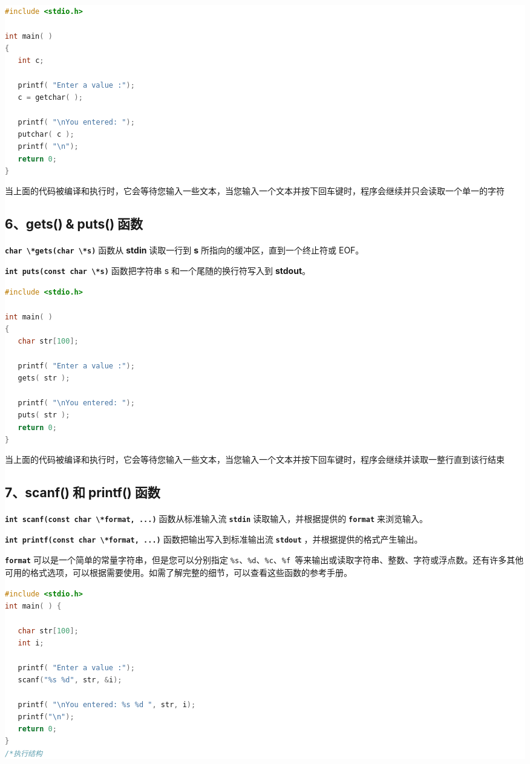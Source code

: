 ```c
#include <stdio.h>
 
int main( )
{
   int c;
 
   printf( "Enter a value :");
   c = getchar( );
 
   printf( "\nYou entered: ");
   putchar( c );
   printf( "\n");
   return 0;
}
```

当上面的代码被编译和执行时，它会等待您输入一些文本，当您输入一个文本并按下回车键时，程序会继续并只会读取一个单一的字符

## 6、gets() & puts() 函数

**`char \*gets(char \*s)`** 函数从 **stdin** 读取一行到 **s** 所指向的缓冲区，直到一个终止符或 EOF。

**`int puts(const char \*s)`** 函数把字符串 s 和一个尾随的换行符写入到 **stdout**。

```c
#include <stdio.h>
 
int main( )
{
   char str[100];
 
   printf( "Enter a value :");
   gets( str );
 
   printf( "\nYou entered: ");
   puts( str );
   return 0;
}
```

当上面的代码被编译和执行时，它会等待您输入一些文本，当您输入一个文本并按下回车键时，程序会继续并读取一整行直到该行结束

## 7、scanf() 和 printf() 函数

**`int scanf(const char \*format, ...)`** 函数从标准输入流 **`stdin`** 读取输入，并根据提供的 **`format`** 来浏览输入。

**`int printf(const char \*format, ...)`** 函数把输出写入到标准输出流 **`stdout`** ，并根据提供的格式产生输出。

**`format`** 可以是一个简单的常量字符串，但是您可以分别指定 `%s`、`%d`、`%c`、`%f `等来输出或读取字符串、整数、字符或浮点数。还有许多其他可用的格式选项，可以根据需要使用。如需了解完整的细节，可以查看这些函数的参考手册。

```c
#include <stdio.h>
int main( ) {
 
   char str[100];
   int i;
 
   printf( "Enter a value :");
   scanf("%s %d", str, &i);
 
   printf( "\nYou entered: %s %d ", str, i);
   printf("\n");
   return 0;
}
/*执行结构
```